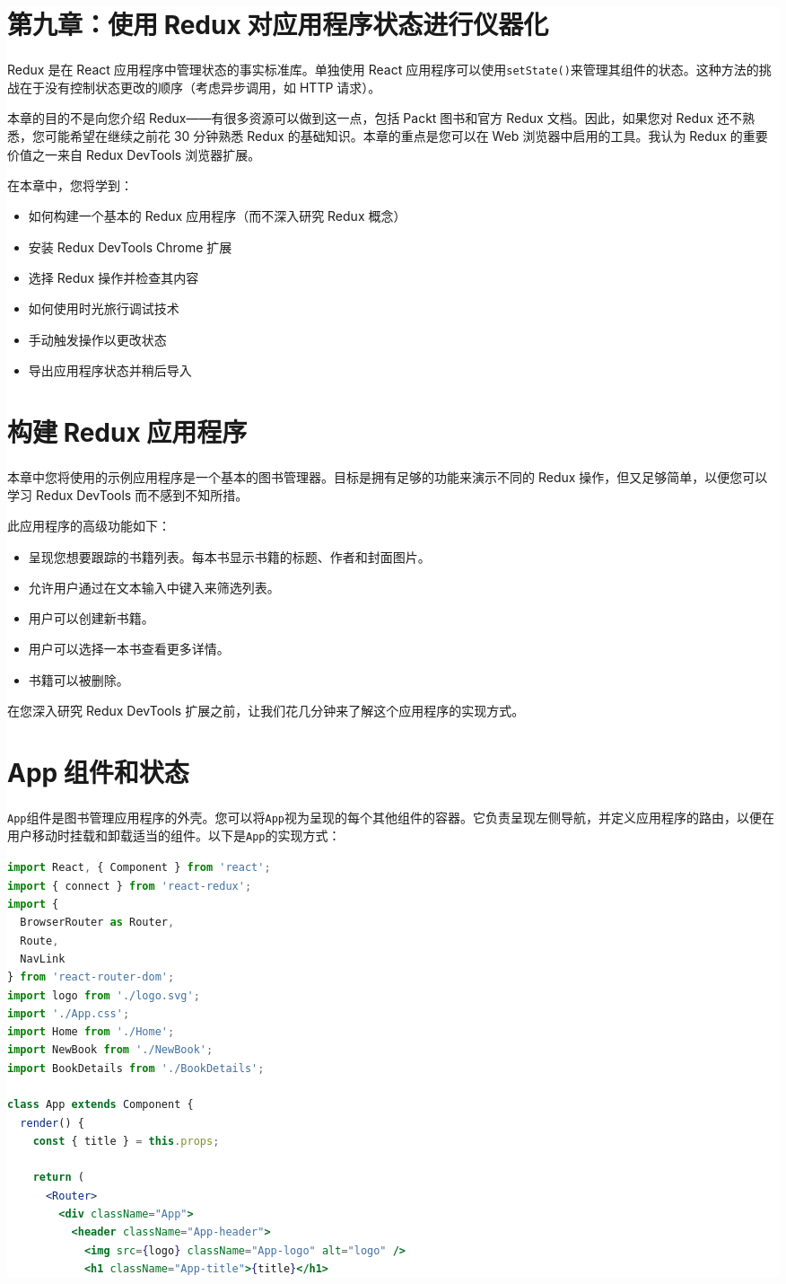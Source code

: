 # 第九章：使用 Redux 对应用程序状态进行仪器化

Redux 是在 React 应用程序中管理状态的事实标准库。单独使用 React 应用程序可以使用`setState()`来管理其组件的状态。这种方法的挑战在于没有控制状态更改的顺序（考虑异步调用，如 HTTP 请求）。

本章的目的不是向您介绍 Redux——有很多资源可以做到这一点，包括 Packt 图书和官方 Redux 文档。因此，如果您对 Redux 还不熟悉，您可能希望在继续之前花 30 分钟熟悉 Redux 的基础知识。本章的重点是您可以在 Web 浏览器中启用的工具。我认为 Redux 的重要价值之一来自 Redux DevTools 浏览器扩展。

在本章中，您将学到：

+   如何构建一个基本的 Redux 应用程序（而不深入研究 Redux 概念）

+   安装 Redux DevTools Chrome 扩展

+   选择 Redux 操作并检查其内容

+   如何使用时光旅行调试技术

+   手动触发操作以更改状态

+   导出应用程序状态并稍后导入

# 构建 Redux 应用程序

本章中您将使用的示例应用程序是一个基本的图书管理器。目标是拥有足够的功能来演示不同的 Redux 操作，但又足够简单，以便您可以学习 Redux DevTools 而不感到不知所措。

此应用程序的高级功能如下：

+   呈现您想要跟踪的书籍列表。每本书显示书籍的标题、作者和封面图片。

+   允许用户通过在文本输入中键入来筛选列表。

+   用户可以创建新书籍。

+   用户可以选择一本书查看更多详情。

+   书籍可以被删除。

在您深入研究 Redux DevTools 扩展之前，让我们花几分钟来了解这个应用程序的实现方式。

# App 组件和状态

`App`组件是图书管理应用程序的外壳。您可以将`App`视为呈现的每个其他组件的容器。它负责呈现左侧导航，并定义应用程序的路由，以便在用户移动时挂载和卸载适当的组件。以下是`App`的实现方式：

```jsx
import React, { Component } from 'react';
import { connect } from 'react-redux';
import {
  BrowserRouter as Router,
  Route,
  NavLink
} from 'react-router-dom';
import logo from './logo.svg';
import './App.css';
import Home from './Home';
import NewBook from './NewBook';
import BookDetails from './BookDetails';

class App extends Component {
  render() {
    const { title } = this.props;

    return (
      <Router>
        <div className="App">
          <header className="App-header">
            <img src={logo} className="App-logo" alt="logo" />
            <h1 className="App-title">{title}</h1>
```